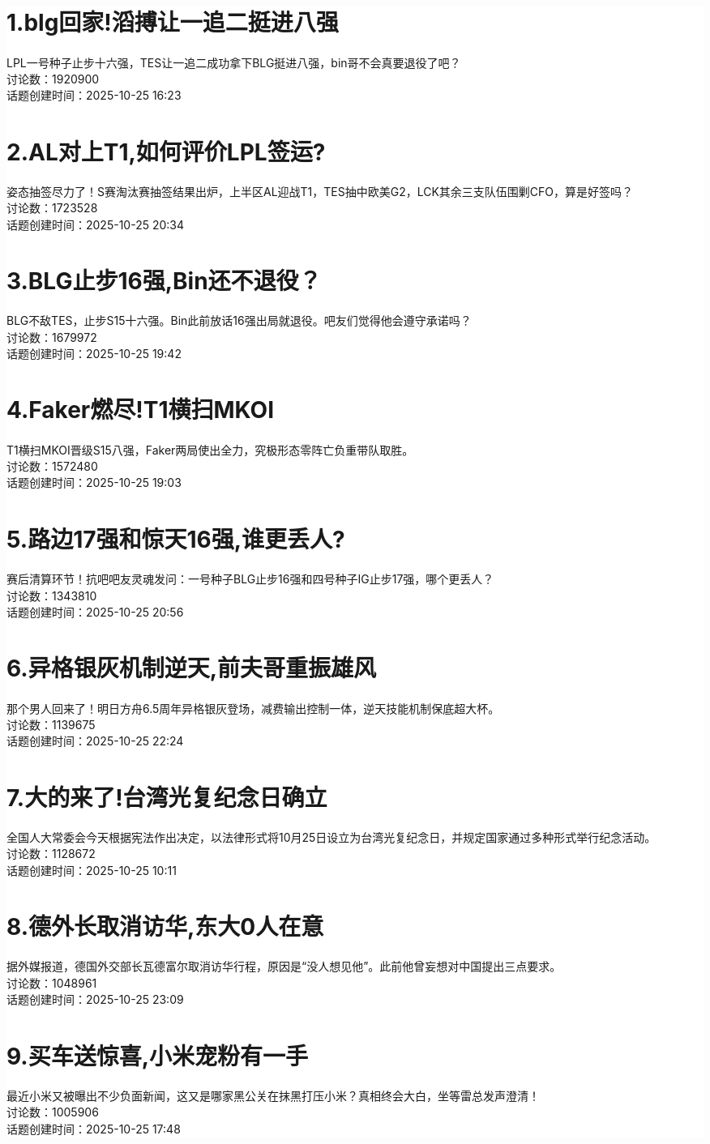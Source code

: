 # 1.blg回家!滔搏让一追二挺进八强  
LPL一号种子止步十六强，TES让一追二成功拿下BLG挺进八强，bin哥不会真要退役了吧？  
讨论数：1920900  
话题创建时间：2025-10-25 16:23

# 2.AL对上T1,如何评价LPL签运?  
姿态抽签尽力了！S赛淘汰赛抽签结果出炉，上半区AL迎战T1，TES抽中欧美G2，LCK其余三支队伍围剿CFO，算是好签吗？  
讨论数：1723528  
话题创建时间：2025-10-25 20:34

# 3.BLG止步16强,Bin还不退役？  
BLG不敌TES，止步S15十六强。Bin此前放话16强出局就退役。吧友们觉得他会遵守承诺吗？  
讨论数：1679972  
话题创建时间：2025-10-25 19:42

# 4.Faker燃尽!T1横扫MKOI  
T1横扫MKOI晋级S15八强，Faker两局使出全力，究极形态零阵亡负重带队取胜。  
讨论数：1572480  
话题创建时间：2025-10-25 19:03

# 5.路边17强和惊天16强,谁更丢人?  
赛后清算环节！抗吧吧友灵魂发问：一号种子BLG止步16强和四号种子IG止步17强，哪个更丢人？  
讨论数：1343810  
话题创建时间：2025-10-25 20:56

# 6.异格银灰机制逆天,前夫哥重振雄风  
那个男人回来了！明日方舟6.5周年异格银灰登场，减费输出控制一体，逆天技能机制保底超大杯。  
讨论数：1139675  
话题创建时间：2025-10-25 22:24

# 7.大的来了!台湾光复纪念日确立  
全国人大常委会今天根据宪法作出决定，以法律形式将10月25日设立为台湾光复纪念日，并规定国家通过多种形式举行纪念活动。  
讨论数：1128672  
话题创建时间：2025-10-25 10:11

# 8.德外长取消访华,东大0人在意  
据外媒报道，德国外交部长瓦德富尔取消访华行程，原因是“没人想见他”。此前他曾妄想对中国提出三点要求。  
讨论数：1048961  
话题创建时间：2025-10-25 23:09

# 9.买车送惊喜,小米宠粉有一手  
最近小米又被曝出不少负面新闻，这又是哪家黑公关在抹黑打压小米？真相终会大白，坐等雷总发声澄清！  
讨论数：1005906  
话题创建时间：2025-10-25 17:48
